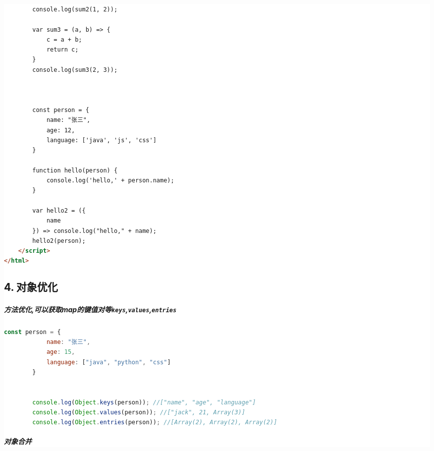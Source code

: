```html
		console.log(sum2(1, 2));

		var sum3 = (a, b) => {
			c = a + b;
			return c;
		}
		console.log(sum3(2, 3));



		const person = {
			name: "张三",
			age: 12,
			language: ['java', 'js', 'css']
		}

		function hello(person) {
			console.log('hello,' + person.name);
		}

		var hello2 = ({
			name
		}) => console.log("hello," + name);
		hello2(person);
	</script>
</html>

```



## 4. 对象优化



##### 方法优化,可以获取map的键值对等`keys`,`values`,`entries`

```javascript
const person = {
			name: "张三",
			age: 15,
			language: ["java", "python", "css"]
		}


		console.log(Object.keys(person)); //["name", "age", "language"]
		console.log(Object.values(person)); //["jack", 21, Array(3)]
		console.log(Object.entries(person)); //[Array(2), Array(2), Array(2)]
```



##### 对象合并

